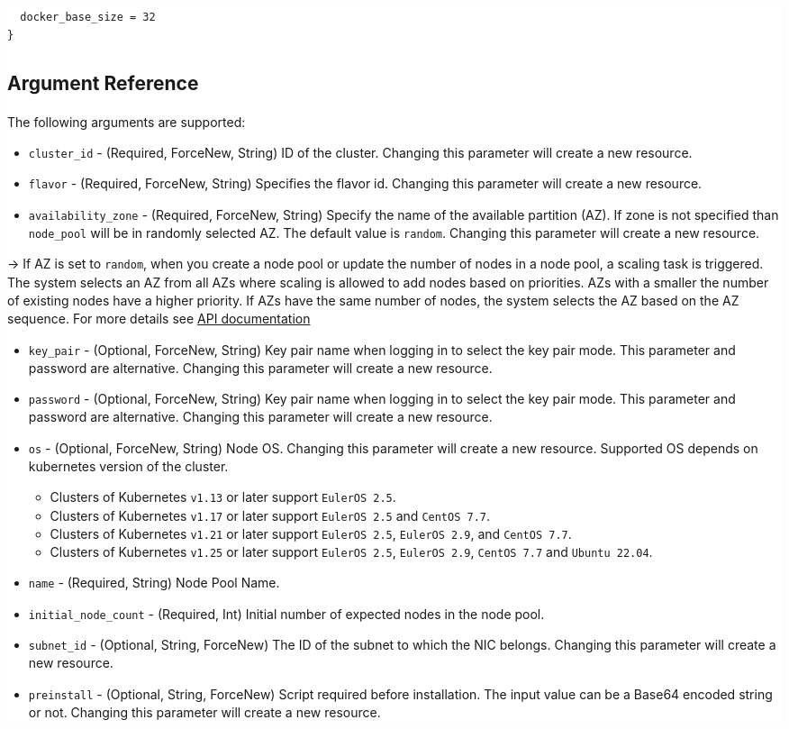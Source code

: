 ```hcl
  docker_base_size = 32
}
```

## Argument Reference
The following arguments are supported:

* `cluster_id` - (Required, ForceNew, String) ID of the cluster. Changing this parameter will create a new resource.

* `flavor` - (Required, ForceNew, String) Specifies the flavor id. Changing this parameter will create a new resource.

* `availability_zone` - (Required, ForceNew, String) Specify the name of the available partition (AZ). If zone is not
  specified than `node_pool` will be in randomly selected AZ. The default value is `random`. Changing
  this parameter will create a new resource.

->
If AZ is set to `random`, when you create a node pool or update the number of nodes in a node pool, a scaling task is
triggered. The system selects an AZ from all AZs where scaling is allowed to add nodes based on priorities. AZs with a
smaller the number of existing nodes have a higher priority. If AZs have the same number of nodes, the system selects
the AZ based on the AZ sequence. For more details see
[API documentation](https://docs.otc.t-systems.com/en-us/api2/cce/cce_02_0354.html#cce_02_0354__table620623542313)

* `key_pair` - (Optional, ForceNew, String) Key pair name when logging in to select the key pair mode.
  This parameter and password are alternative. Changing this parameter will create a new resource.

* `password` - (Optional, ForceNew, String) Key pair name when logging in to select the key pair mode.
  This parameter and password are alternative. Changing this parameter will create a new resource.

* `os` - (Optional, ForceNew, String) Node OS. Changing this parameter will create a new resource.
  Supported OS depends on kubernetes version of the cluster.
  * Clusters of Kubernetes `v1.13` or later support `EulerOS 2.5`.
  * Clusters of Kubernetes `v1.17` or later support `EulerOS 2.5` and `CentOS 7.7`.
  * Clusters of Kubernetes `v1.21` or later support `EulerOS 2.5`, `EulerOS 2.9`, and `CentOS 7.7`.
  * Clusters of Kubernetes `v1.25` or later support `EulerOS 2.5`, `EulerOS 2.9`, `CentOS 7.7` and `Ubuntu 22.04`.

* `name` - (Required, String) Node Pool Name.

* `initial_node_count` - (Required, Int) Initial number of expected nodes in the node pool.

* `subnet_id` - (Optional, String, ForceNew) The ID of the subnet to which the NIC belongs. Changing this parameter will create a new resource.

* `preinstall` - (Optional, String, ForceNew) Script required before installation. The input value can be a Base64 encoded string or not.
  Changing this parameter will create a new resource.
